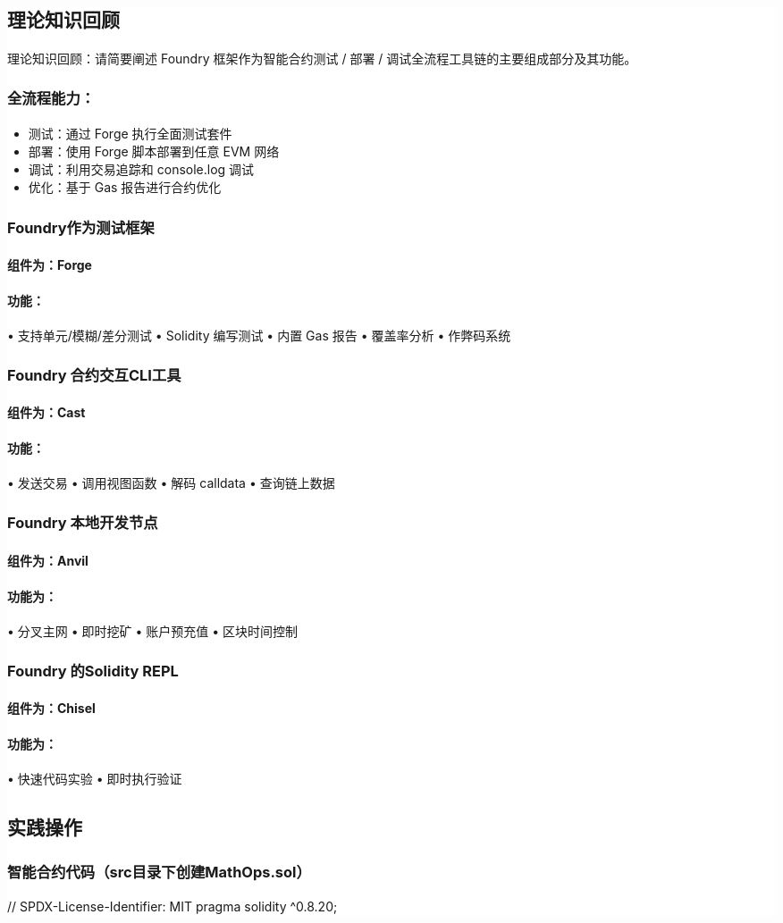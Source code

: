 ## 理论知识回顾
理论知识回顾：请简要阐述 Foundry 框架作为智能合约测试 / 部署 / 调试全流程工具链的主要组成部分及其功能。

### ​全流程能力：​​
* ​​测试​​：通过 Forge 执行全面测试套件
* 部署​​：使用 Forge 脚本部署到任意 EVM 网络
* 调试​​：利用交易追踪和 console.log 调试
* 优化​​：基于 Gas 报告进行合约优化

### Foundry作为测试框架
#### 组件为：Forge
#### 功能：
• 支持单元/模糊/差分测试
• Solidity 编写测试
• 内置 Gas 报告
• 覆盖率分析
• 作弊码系统

### Foundry 合约交互CLI工具
#### 组件为：Cast
#### 功能：
• 发送交易
• 调用视图函数
• 解码 calldata
• 查询链上数据

### Foundry 本地开发节点
#### 组件为：Anvil
#### 功能为：
• 分叉主网
• 即时挖矿
• 账户预充值
• 区块时间控制

### Foundry 的Solidity REPL
#### 组件为：Chisel
#### 功能为：
• 快速代码实验
• 即时执行验证


## 实践操作
### 智能合约代码（src目录下创建MathOps.sol）
// SPDX-License-Identifier: MIT
pragma solidity ^0.8.20;
